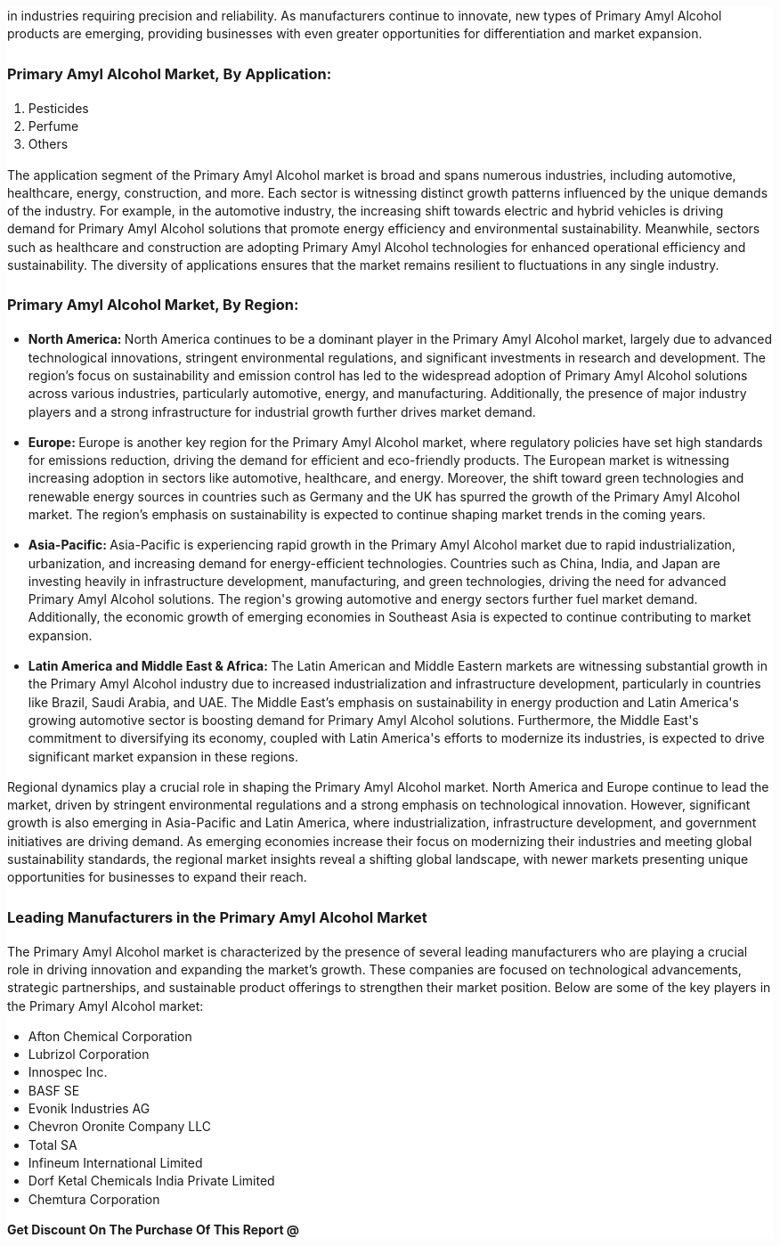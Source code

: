 in industries requiring precision and reliability. As manufacturers continue to innovate, new types of Primary Amyl Alcohol products are emerging, providing businesses with even greater opportunities for differentiation and market expansion.</p><h3>Primary Amyl Alcohol Market,&nbsp;By Application:</h3><ol><li>Pesticides<li> Perfume<li> Others</li></ol><p>The application segment of the Primary Amyl Alcohol market is broad and spans numerous industries, including automotive, healthcare, energy, construction, and more. Each sector is witnessing distinct growth patterns influenced by the unique demands of the industry. For example, in the automotive industry, the increasing shift towards electric and hybrid vehicles is driving demand for Primary Amyl Alcohol solutions that promote energy efficiency and environmental sustainability. Meanwhile, sectors such as healthcare and construction are adopting Primary Amyl Alcohol technologies for enhanced operational efficiency and sustainability. The diversity of applications ensures that the market remains resilient to fluctuations in any single industry.</p><h3>Primary Amyl Alcohol Market, By Region:</h3><ul><li><p><strong>North America:&nbsp;</strong>North America continues to be a dominant player in the Primary Amyl Alcohol market, largely due to advanced technological innovations, stringent environmental regulations, and significant investments in research and development. The region&rsquo;s focus on sustainability and emission control has led to the widespread adoption of Primary Amyl Alcohol solutions across various industries, particularly automotive, energy, and manufacturing. Additionally, the presence of major industry players and a strong infrastructure for industrial growth further drives market demand.</p></li><li><p><strong><strong>Europe:&nbsp;</strong></strong>Europe is another key region for the Primary Amyl Alcohol market, where regulatory policies have set high standards for emissions reduction, driving the demand for efficient and eco-friendly products. The European market is witnessing increasing adoption in sectors like automotive, healthcare, and energy. Moreover, the shift toward green technologies and renewable energy sources in countries such as Germany and the UK has spurred the growth of the Primary Amyl Alcohol market. The region&rsquo;s emphasis on sustainability is expected to continue shaping market trends in the coming years.</p></li><li><p><strong><strong>Asia-Pacific:&nbsp;</strong></strong>Asia-Pacific is experiencing rapid growth in the Primary Amyl Alcohol market due to rapid industrialization, urbanization, and increasing demand for energy-efficient technologies. Countries such as China, India, and Japan are investing heavily in infrastructure development, manufacturing, and green technologies, driving the need for advanced Primary Amyl Alcohol solutions. The region's growing automotive and energy sectors further fuel market demand. Additionally, the economic growth of emerging economies in Southeast Asia is expected to continue contributing to market expansion.</p></li><li><p><strong><strong>Latin America and Middle East &amp; Africa:&nbsp;</strong></strong>The Latin American and Middle Eastern markets are witnessing substantial growth in the Primary Amyl Alcohol industry due to increased industrialization and infrastructure development, particularly in countries like Brazil, Saudi Arabia, and UAE. The Middle East&rsquo;s emphasis on sustainability in energy production and Latin America's growing automotive sector is boosting demand for Primary Amyl Alcohol solutions. Furthermore, the Middle East's commitment to diversifying its economy, coupled with Latin America's efforts to modernize its industries, is expected to drive significant market expansion in these regions.</p></li></ul><p>Regional dynamics play a crucial role in shaping the Primary Amyl Alcohol market. North America and Europe continue to lead the market, driven by stringent environmental regulations and a strong emphasis on technological innovation. However, significant growth is also emerging in Asia-Pacific and Latin America, where industrialization, infrastructure development, and government initiatives are driving demand. As emerging economies increase their focus on modernizing their industries and meeting global sustainability standards, the regional market insights reveal a shifting global landscape, with newer markets presenting unique opportunities for businesses to expand their reach.</p><h3><strong>Leading Manufacturers in the Primary Amyl Alcohol Market</strong></h3><p>The Primary Amyl Alcohol market is characterized by the presence of several leading manufacturers who are playing a crucial role in driving innovation and expanding the market&rsquo;s growth. These companies are focused on technological advancements, strategic partnerships, and sustainable product offerings to strengthen their market position. Below are some of the key players in the Primary Amyl Alcohol market:</p></div><div class="article-main__content" data-test-id="publishing-text-block"><ul><li><span class="">Afton Chemical Corporation<li> Lubrizol Corporation<li> Innospec Inc.<li> BASF SE<li> Evonik Industries AG<li> Chevron Oronite Company LLC<li> Total SA<li> Infineum International Limited<li> Dorf Ketal Chemicals India Private Limited<li> Chemtura Corporation</span></li></ul></div><div class="article-main__content" data-test-id="publishing-text-block"><p><span class="font-[700]"><strong>Get Discount On The Purchase Of This Report @</strong>